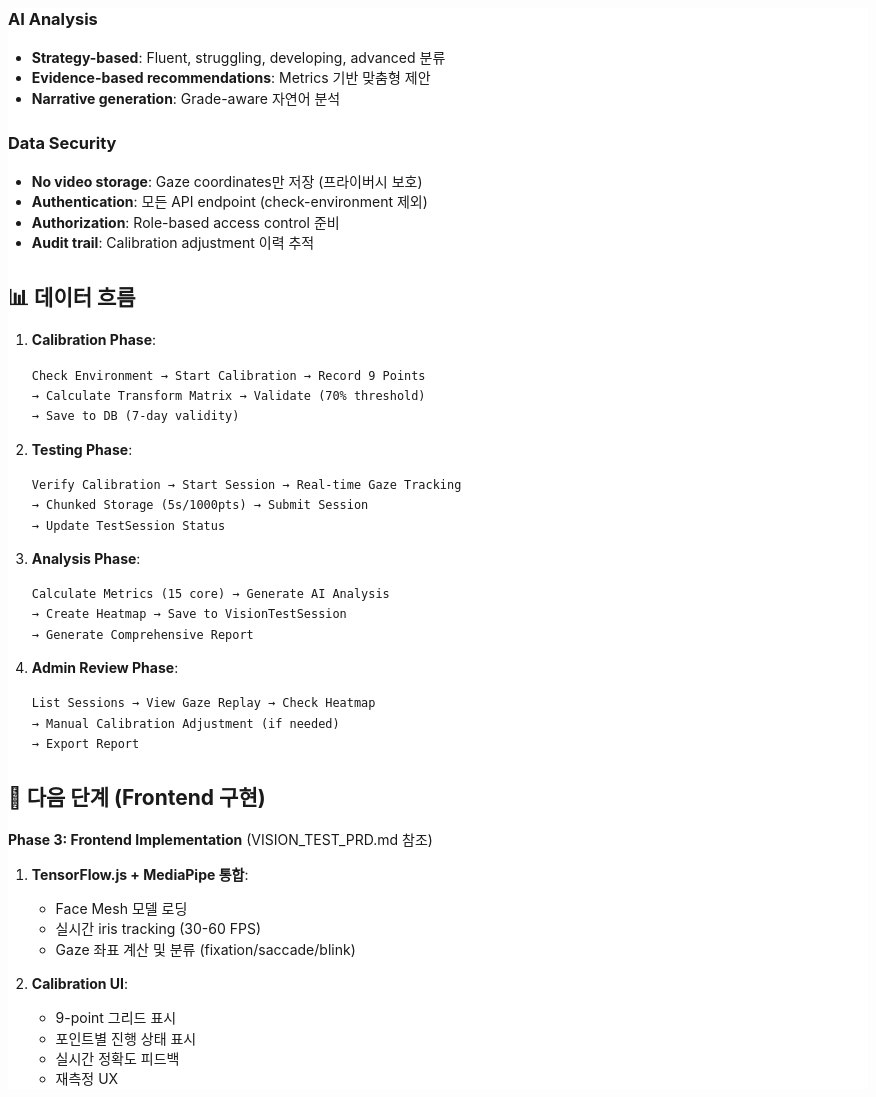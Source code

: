 ### AI Analysis
- **Strategy-based**: Fluent, struggling, developing, advanced 분류
- **Evidence-based recommendations**: Metrics 기반 맞춤형 제안
- **Narrative generation**: Grade-aware 자연어 분석

### Data Security
- **No video storage**: Gaze coordinates만 저장 (프라이버시 보호)
- **Authentication**: 모든 API endpoint (check-environment 제외)
- **Authorization**: Role-based access control 준비
- **Audit trail**: Calibration adjustment 이력 추적

## 📊 데이터 흐름

1. **Calibration Phase**:
   ```
   Check Environment → Start Calibration → Record 9 Points
   → Calculate Transform Matrix → Validate (70% threshold)
   → Save to DB (7-day validity)
   ```

2. **Testing Phase**:
   ```
   Verify Calibration → Start Session → Real-time Gaze Tracking
   → Chunked Storage (5s/1000pts) → Submit Session
   → Update TestSession Status
   ```

3. **Analysis Phase**:
   ```
   Calculate Metrics (15 core) → Generate AI Analysis
   → Create Heatmap → Save to VisionTestSession
   → Generate Comprehensive Report
   ```

4. **Admin Review Phase**:
   ```
   List Sessions → View Gaze Replay → Check Heatmap
   → Manual Calibration Adjustment (if needed)
   → Export Report
   ```

## 🚀 다음 단계 (Frontend 구현)

**Phase 3: Frontend Implementation** (VISION_TEST_PRD.md 참조)

1. **TensorFlow.js + MediaPipe 통합**:
   - Face Mesh 모델 로딩
   - 실시간 iris tracking (30-60 FPS)
   - Gaze 좌표 계산 및 분류 (fixation/saccade/blink)

2. **Calibration UI**:
   - 9-point 그리드 표시
   - 포인트별 진행 상태 표시
   - 실시간 정확도 피드백
   - 재측정 UX
